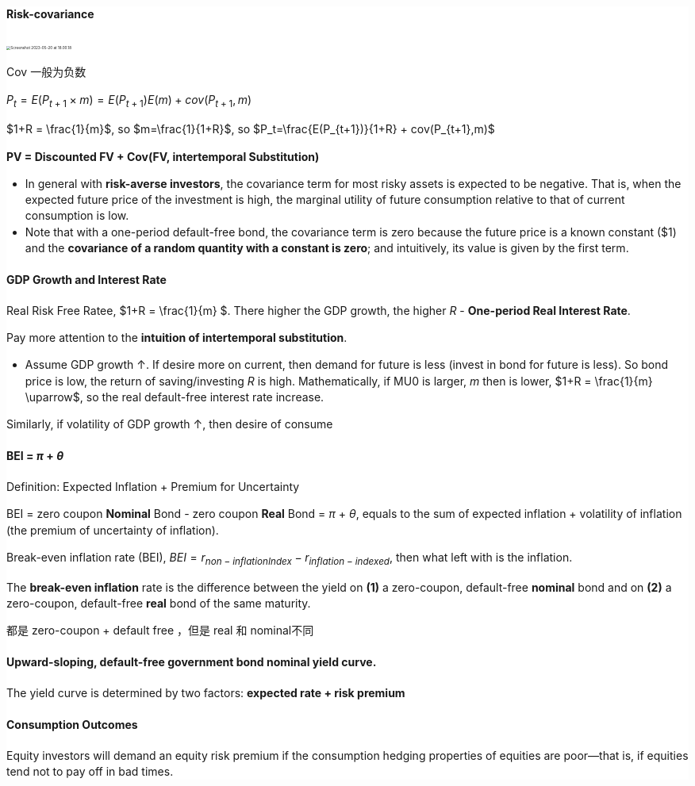 #### Risk-covariance

<img src="/Users/meowmeow/Documents/GitHub/cfa/pic/Screenshot 2023-05-20 at 18.00.18.png" alt="Screenshot 2023-05-20 at 18.00.18" style="zoom:33%;" />

Cov 一般为负数

$P_t = E(P_{t+1}\times m)=E(P_{t+1})E(m) + cov(P_{t+1},m)$

$1+R = \frac{1}{m}$, so $m=\frac{1}{1+R}$, so $P_t=\frac{E(P_{t+1})}{1+R} + cov(P_{t+1},m)$

**PV = Discounted FV + Cov(FV, intertemporal Substitution)**

- In general with **risk-averse investors**, the covariance term for most risky assets is expected to be negative. That is, when the expected future price of the investment is high, the marginal utility of future consumption relative to that of current consumption is low.
- Note that with a one-period default-free bond, the covariance term is zero because the future price is a known constant ($1) and the **covariance of a random quantity with a constant is zero**; and intuitively, its value is given by the first term.

#### GDP Growth and Interest Rate

Real Risk Free Ratee, $1+R = \frac{1}{m} $. There higher the GDP growth, the higher $R$ - **One-period Real Interest Rate**.

Pay more attention to the **intuition of intertemporal substitution**. 

- Assume GDP growth $\uparrow$. If desire more on current, then demand for future is less (invest in bond for future is less). So bond price is low, the return of saving/investing $R$ is high. Mathematically, if MU0 is larger, $m$ then is lower, $1+R = \frac{1}{m} \uparrow$, so the real default-free interest rate increase.

Similarly, if volatility of GDP growth $\uparrow$, then desire of consume 

#### BEI  = $\pi + \theta$

Definition: Expected Inflation + Premium for Uncertainty

BEI = zero coupon **Nominal** Bond  -  zero coupon **Real** Bond = $\pi$ + $\theta$, equals to the sum of expected inflation + volatility of inflation (the premium of uncertainty of inflation).

Break-even inflation rate (BEI), $BEI = r_{non-inflation Index} - r_{inflation-indexed}$, then what left with is the inflation.

The **break-even inflation** rate is the difference between the yield on **(1)** a zero-coupon, default-free **nominal** bond and on **(2)** a zero-coupon, default-free **real** bond of the same maturity.

都是 zero-coupon + default free ，但是 real 和 nominal不同

#### Upward-sloping, default-free government bond nominal yield curve.

The yield curve is determined by two factors: **expected rate + risk premium**

#### Consumption Outcomes

Equity investors will demand an equity risk premium if the consumption hedging properties of equities are poor—that is, if equities tend not to pay off in bad times. 
